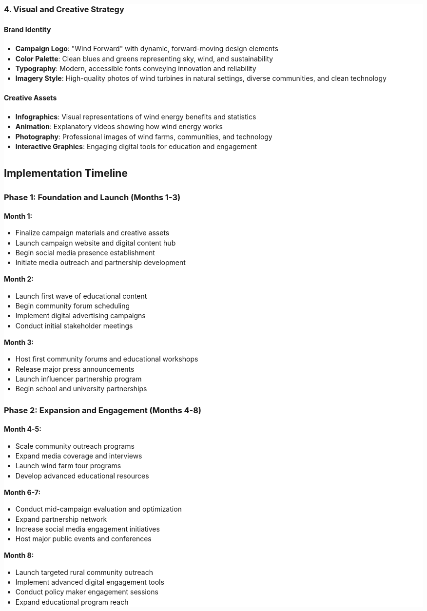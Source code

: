 ### 4. Visual and Creative Strategy

#### Brand Identity
- **Campaign Logo**: "Wind Forward" with dynamic, forward-moving design elements
- **Color Palette**: Clean blues and greens representing sky, wind, and sustainability
- **Typography**: Modern, accessible fonts conveying innovation and reliability
- **Imagery Style**: High-quality photos of wind turbines in natural settings, diverse communities, and clean technology

#### Creative Assets
- **Infographics**: Visual representations of wind energy benefits and statistics
- **Animation**: Explanatory videos showing how wind energy works
- **Photography**: Professional images of wind farms, communities, and technology
- **Interactive Graphics**: Engaging digital tools for education and engagement

## Implementation Timeline

### Phase 1: Foundation and Launch (Months 1-3)
**Month 1:**
- Finalize campaign materials and creative assets
- Launch campaign website and digital content hub
- Begin social media presence establishment
- Initiate media outreach and partnership development

**Month 2:**
- Launch first wave of educational content
- Begin community forum scheduling
- Implement digital advertising campaigns
- Conduct initial stakeholder meetings

**Month 3:**
- Host first community forums and educational workshops
- Release major press announcements
- Launch influencer partnership program
- Begin school and university partnerships

### Phase 2: Expansion and Engagement (Months 4-8)
**Month 4-5:**
- Scale community outreach programs
- Expand media coverage and interviews
- Launch wind farm tour programs
- Develop advanced educational resources

**Month 6-7:**
- Conduct mid-campaign evaluation and optimization
- Expand partnership network
- Increase social media engagement initiatives
- Host major public events and conferences

**Month 8:**
- Launch targeted rural community outreach
- Implement advanced digital engagement tools
- Conduct policy maker engagement sessions
- Expand educational program reach
